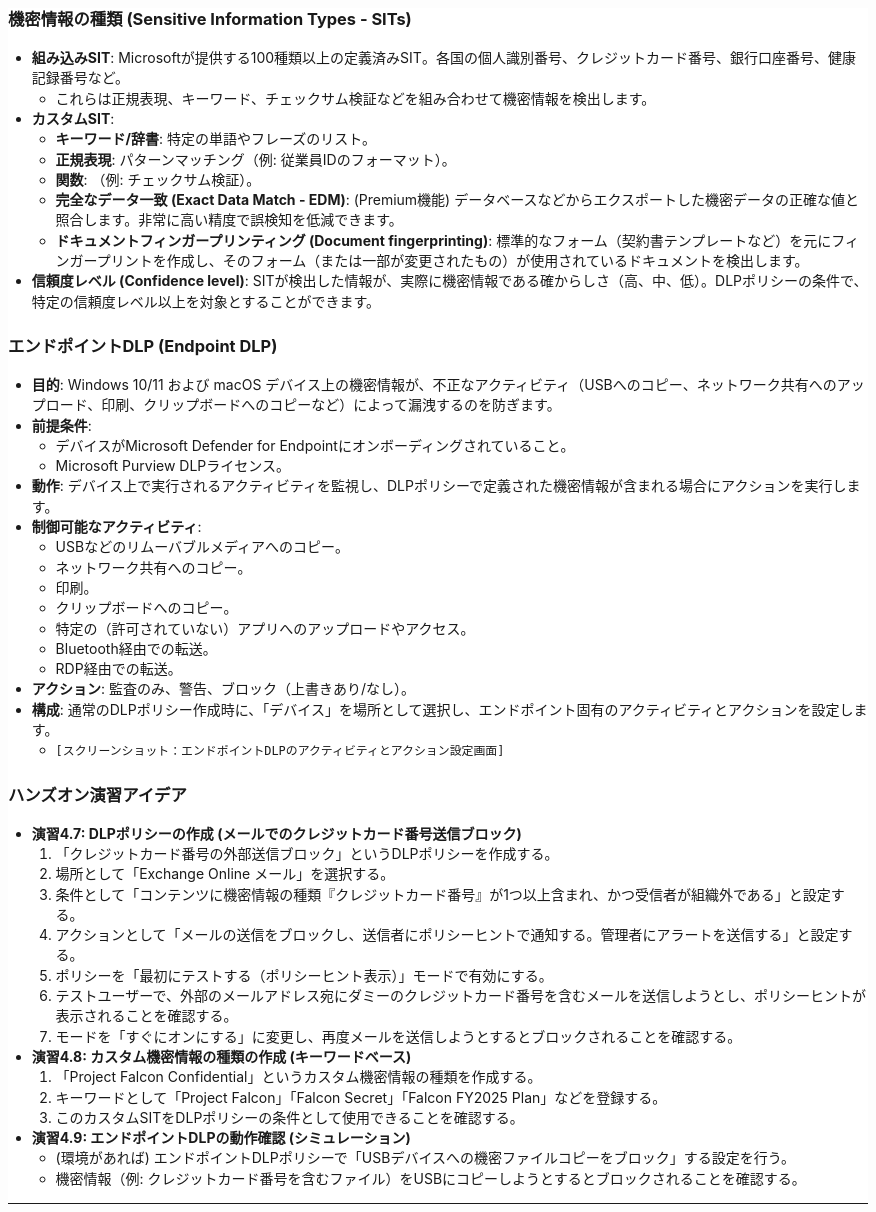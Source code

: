 ### 機密情報の種類 (Sensitive Information Types - SITs)

* **組み込みSIT**: Microsoftが提供する100種類以上の定義済みSIT。各国の個人識別番号、クレジットカード番号、銀行口座番号、健康記録番号など。
    * これらは正規表現、キーワード、チェックサム検証などを組み合わせて機密情報を検出します。
* **カスタムSIT**:
    * **キーワード/辞書**: 特定の単語やフレーズのリスト。
    * **正規表現**: パターンマッチング（例: 従業員IDのフォーマット）。
    * **関数**: （例: チェックサム検証）。
    * **完全なデータ一致 (Exact Data Match - EDM)**: (Premium機能) データベースなどからエクスポートした機密データの正確な値と照合します。非常に高い精度で誤検知を低減できます。
    * **ドキュメントフィンガープリンティング (Document fingerprinting)**: 標準的なフォーム（契約書テンプレートなど）を元にフィンガープリントを作成し、そのフォーム（または一部が変更されたもの）が使用されているドキュメントを検出します。
* **信頼度レベル (Confidence level)**: SITが検出した情報が、実際に機密情報である確からしさ（高、中、低）。DLPポリシーの条件で、特定の信頼度レベル以上を対象とすることができます。

### エンドポイントDLP (Endpoint DLP)

* **目的**: Windows 10/11 および macOS デバイス上の機密情報が、不正なアクティビティ（USBへのコピー、ネットワーク共有へのアップロード、印刷、クリップボードへのコピーなど）によって漏洩するのを防ぎます。
* **前提条件**:
    * デバイスがMicrosoft Defender for Endpointにオンボーディングされていること。
    * Microsoft Purview DLPライセンス。
* **動作**: デバイス上で実行されるアクティビティを監視し、DLPポリシーで定義された機密情報が含まれる場合にアクションを実行します。
* **制御可能なアクティビティ**:
    * USBなどのリムーバブルメディアへのコピー。
    * ネットワーク共有へのコピー。
    * 印刷。
    * クリップボードへのコピー。
    * 特定の（許可されていない）アプリへのアップロードやアクセス。
    * Bluetooth経由での転送。
    * RDP経由での転送。
* **アクション**: 監査のみ、警告、ブロック（上書きあり/なし）。
* **構成**: 通常のDLPポリシー作成時に、「デバイス」を場所として選択し、エンドポイント固有のアクティビティとアクションを設定します。
    * `[スクリーンショット：エンドポイントDLPのアクティビティとアクション設定画面]`

### ハンズオン演習アイデア

* **演習4.7: DLPポリシーの作成 (メールでのクレジットカード番号送信ブロック)**
    1.  「クレジットカード番号の外部送信ブロック」というDLPポリシーを作成する。
    2.  場所として「Exchange Online メール」を選択する。
    3.  条件として「コンテンツに機密情報の種類『クレジットカード番号』が1つ以上含まれ、かつ受信者が組織外である」と設定する。
    4.  アクションとして「メールの送信をブロックし、送信者にポリシーヒントで通知する。管理者にアラートを送信する」と設定する。
    5.  ポリシーを「最初にテストする（ポリシーヒント表示）」モードで有効にする。
    6.  テストユーザーで、外部のメールアドレス宛にダミーのクレジットカード番号を含むメールを送信しようとし、ポリシーヒントが表示されることを確認する。
    7.  モードを「すぐにオンにする」に変更し、再度メールを送信しようとするとブロックされることを確認する。
* **演習4.8: カスタム機密情報の種類の作成 (キーワードベース)**
    1.  「Project Falcon Confidential」というカスタム機密情報の種類を作成する。
    2.  キーワードとして「Project Falcon」「Falcon Secret」「Falcon FY2025 Plan」などを登録する。
    3.  このカスタムSITをDLPポリシーの条件として使用できることを確認する。
* **演習4.9: エンドポイントDLPの動作確認 (シミュレーション)**
    * (環境があれば) エンドポイントDLPポリシーで「USBデバイスへの機密ファイルコピーをブロック」する設定を行う。
    * 機密情報（例: クレジットカード番号を含むファイル）をUSBにコピーしようとするとブロックされることを確認する。

---
